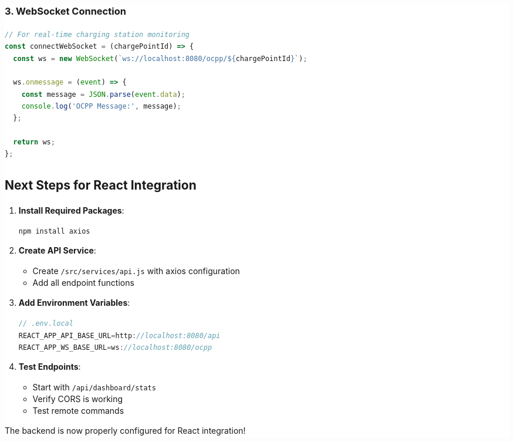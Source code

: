 ### 3. WebSocket Connection
```javascript
// For real-time charging station monitoring
const connectWebSocket = (chargePointId) => {
  const ws = new WebSocket(`ws://localhost:8080/ocpp/${chargePointId}`);
  
  ws.onmessage = (event) => {
    const message = JSON.parse(event.data);
    console.log('OCPP Message:', message);
  };
  
  return ws;
};
```

## Next Steps for React Integration

1. **Install Required Packages**:
   ```bash
   npm install axios
   ```

2. **Create API Service**:
   - Create `/src/services/api.js` with axios configuration
   - Add all endpoint functions

3. **Add Environment Variables**:
   ```javascript
   // .env.local
   REACT_APP_API_BASE_URL=http://localhost:8080/api
   REACT_APP_WS_BASE_URL=ws://localhost:8080/ocpp
   ```

4. **Test Endpoints**:
   - Start with `/api/dashboard/stats`
   - Verify CORS is working
   - Test remote commands

The backend is now properly configured for React integration!